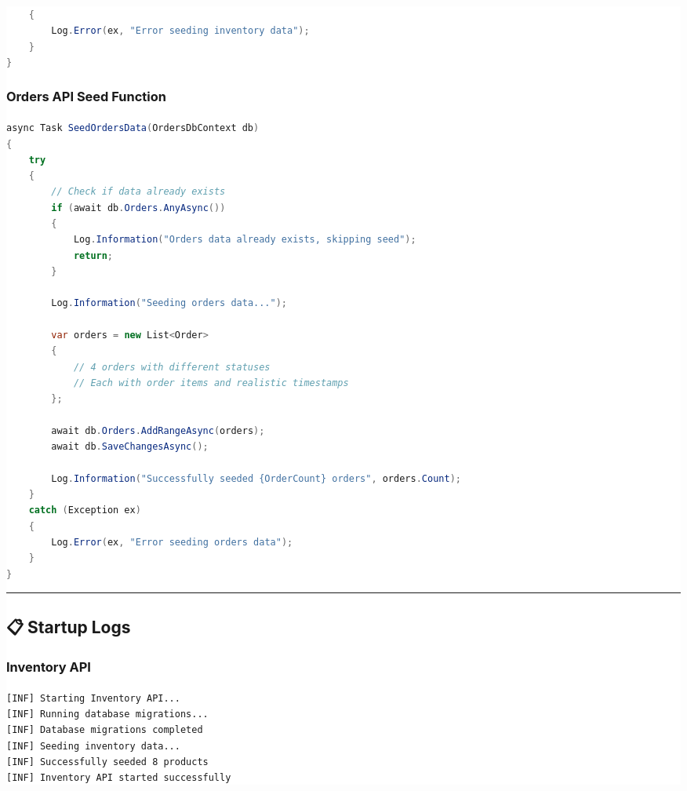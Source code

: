 ```csharp
    {
        Log.Error(ex, "Error seeding inventory data");
    }
}
```

### Orders API Seed Function

```csharp
async Task SeedOrdersData(OrdersDbContext db)
{
    try
    {
        // Check if data already exists
        if (await db.Orders.AnyAsync())
        {
            Log.Information("Orders data already exists, skipping seed");
            return;
        }

        Log.Information("Seeding orders data...");

        var orders = new List<Order>
        {
            // 4 orders with different statuses
            // Each with order items and realistic timestamps
        };

        await db.Orders.AddRangeAsync(orders);
        await db.SaveChangesAsync();

        Log.Information("Successfully seeded {OrderCount} orders", orders.Count);
    }
    catch (Exception ex)
    {
        Log.Error(ex, "Error seeding orders data");
    }
}
```

---

## 📋 Startup Logs

### Inventory API
```
[INF] Starting Inventory API...
[INF] Running database migrations...
[INF] Database migrations completed
[INF] Seeding inventory data...
[INF] Successfully seeded 8 products
[INF] Inventory API started successfully
```
